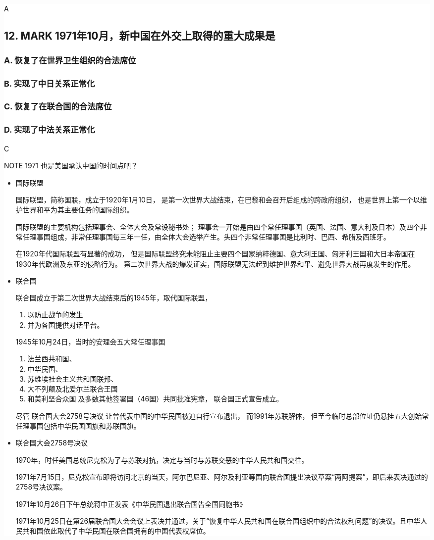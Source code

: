 A


## 12. MARK 1971年10月，新中国在外交上取得的重大成果是
### A. 恢复了在世界卫生组织的合法席位
### B. 实现了中日关系正常化
### C. 恢复了在联合国的合法席位
### D. 实现了中法关系正常化

C

NOTE 1971 也是美国承认中国的时间点吧？

- 国际联盟

  国际联盟，简称国联，成立于1920年1月10日，
  是第一次世界大战结束，在巴黎和会召开后组成的跨政府组织，
  也是世界上第一个以维护世界和平为其主要任务的国际组织。

  国际联盟的主要机构包括理事会、全体大会及常设秘书处；
  理事会一开始是由四个常任理事国（英国、法国、意大利及日本）及四个非常任理事国组成，非常任理事国每三年一任，由全体大会选举产生。头四个非常任理事国是比利时、巴西、希腊及西班牙。

  在1920年代国际联盟有显著的成功，
  但是国际联盟终究未能阻止主要四个国家纳粹德国、意大利王国、匈牙利王国和大日本帝国在1930年代欧洲及东亚的侵略行为。
  第二次世界大战的爆发证实，国际联盟无法起到维护世界和平、避免世界大战再度发生的作用。

- 联合国

  联合国成立于第二次世界大战结束后的1945年，取代国际联盟，
  1. 以防止战争的发生
  2. 并为各国提供对话平台。

  1945年10月24日，当时的安理会五大常任理事国
  1. 法兰西共和国、
  2. 中华民国、
  3. 苏维埃社会主义共和国联邦、
  4. 大不列颠及北爱尔兰联合王国
  5. 和美利坚合众国
  及多数其他签署国（46国）共同批准宪章，
  联合国正式宣告成立。

  尽管 联合国大会2758号决议 让曾代表中国的中华民国被迫自行宣布退出，
  而1991年苏联解体，
  但至今临时总部位址仍悬挂五大创始常任理事国包括中华民国国旗和苏联国旗。

- 联合国大会2758号决议

  1970年，时任美国总统尼克松为了与苏联对抗，决定与当时与苏联交恶的中华人民共和国交往。

  1971年7月15日，尼克松宣布即将访问北京的当天，阿尔巴尼亚、阿尔及利亚等国向联合国提出决议草案“两阿提案”，即后来表决通过的2758号决议案。
  
  1971年10月26日下午总统蒋中正发表《中华民国退出联合国告全国同胞书》

  1971年10月25日在第26届联合国大会会议上表决并通过，关于“恢复中华人民共和国在联合国组织中的合法权利问题”的决议。且中华人民共和国依此取代了中华民国在联合国拥有的中国代表权席位。
